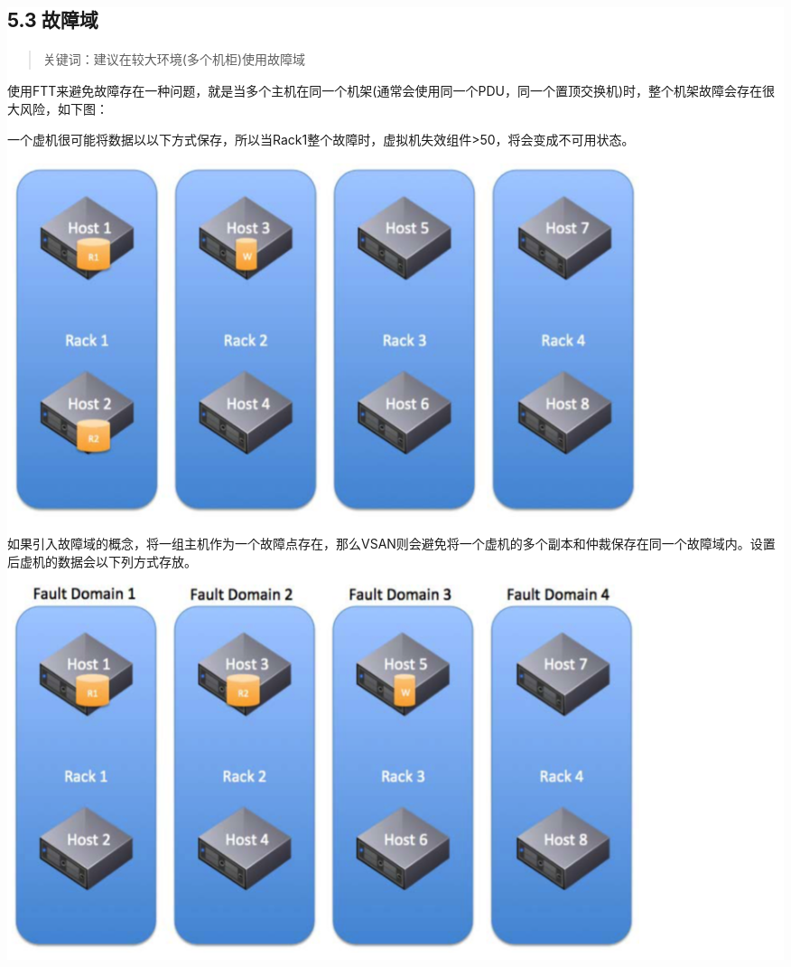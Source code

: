   


## 5.3 故障域

> 关键词：建议在较大环境(多个机柜)使用故障域

使用FTT来避免故障存在一种问题，就是当多个主机在同一个机架(通常会使用同一个PDU，同一个置顶交换机)时，整个机架故障会存在很大风险，如下图：

一个虚机很可能将数据以以下方式保存，所以当Rack1整个故障时，虚拟机失效组件>50，将会变成不可用状态。

<img src="/pics/vsan62des3.png" width="700">



如果引入故障域的概念，将一组主机作为一个故障点存在，那么VSAN则会避免将一个虚机的多个副本和仲裁保存在同一个故障域内。设置后虚机的数据会以下列方式存放。

<img src="/pics/vsan62des4.png" width="700">
